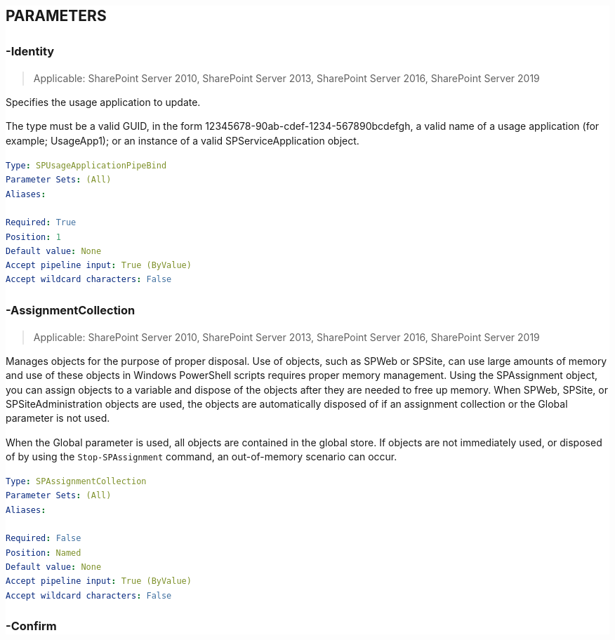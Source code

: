 ## PARAMETERS

### -Identity

> Applicable: SharePoint Server 2010, SharePoint Server 2013, SharePoint Server 2016, SharePoint Server 2019

Specifies the usage application to update.

The type must be a valid GUID, in the form 12345678-90ab-cdef-1234-567890bcdefgh, a valid name of a usage application (for example; UsageApp1); or an instance of a valid SPServiceApplication object.

```yaml
Type: SPUsageApplicationPipeBind
Parameter Sets: (All)
Aliases:

Required: True
Position: 1
Default value: None
Accept pipeline input: True (ByValue)
Accept wildcard characters: False
```

### -AssignmentCollection

> Applicable: SharePoint Server 2010, SharePoint Server 2013, SharePoint Server 2016, SharePoint Server 2019

Manages objects for the purpose of proper disposal.
Use of objects, such as SPWeb or SPSite, can use large amounts of memory and use of these objects in Windows PowerShell scripts requires proper memory management.
Using the SPAssignment object, you can assign objects to a variable and dispose of the objects after they are needed to free up memory.
When SPWeb, SPSite, or SPSiteAdministration objects are used, the objects are automatically disposed of if an assignment collection or the Global parameter is not used.

When the Global parameter is used, all objects are contained in the global store.
If objects are not immediately used, or disposed of by using the `Stop-SPAssignment` command, an out-of-memory scenario can occur.

```yaml
Type: SPAssignmentCollection
Parameter Sets: (All)
Aliases:

Required: False
Position: Named
Default value: None
Accept pipeline input: True (ByValue)
Accept wildcard characters: False
```

### -Confirm

